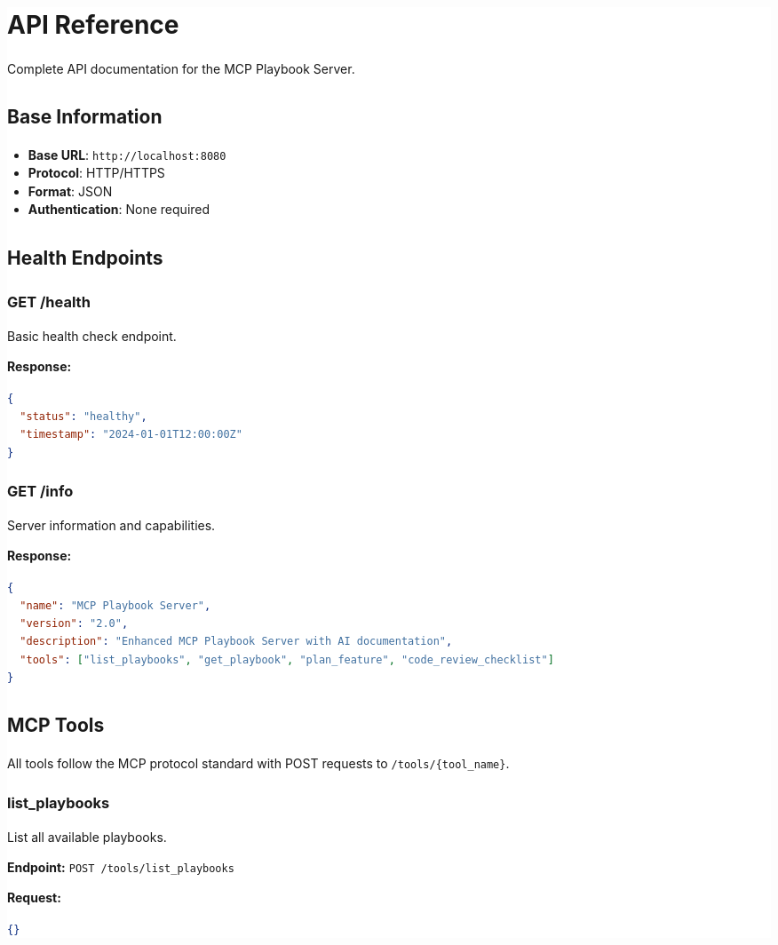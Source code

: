 # API Reference

Complete API documentation for the MCP Playbook Server.

## Base Information

- **Base URL**: `http://localhost:8080`
- **Protocol**: HTTP/HTTPS
- **Format**: JSON
- **Authentication**: None required

## Health Endpoints

### GET /health
Basic health check endpoint.

**Response:**
```json
{
  "status": "healthy",
  "timestamp": "2024-01-01T12:00:00Z"
}
```

### GET /info
Server information and capabilities.

**Response:**
```json
{
  "name": "MCP Playbook Server",
  "version": "2.0",
  "description": "Enhanced MCP Playbook Server with AI documentation",
  "tools": ["list_playbooks", "get_playbook", "plan_feature", "code_review_checklist"]
}
```

## MCP Tools

All tools follow the MCP protocol standard with POST requests to `/tools/{tool_name}`.

### list_playbooks

List all available playbooks.

**Endpoint:** `POST /tools/list_playbooks`

**Request:**
```json
{}
```
